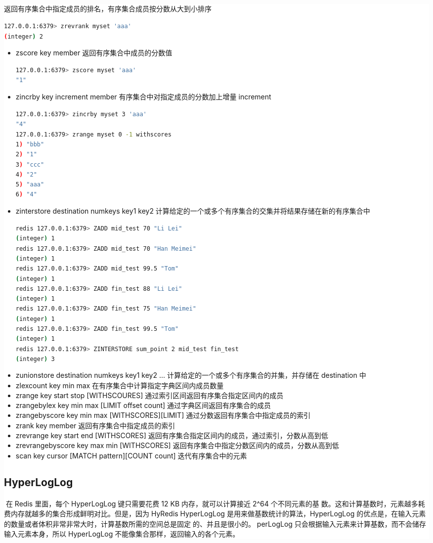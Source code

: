   返回有序集合中指定成员的排名，有序集合成员按分数从大到小排序
  ```bash
  ​127.0.0.1:6379> zrevrank myset 'aaa'
  ​(integer) 2
  ```
+ zscore key member
  返回有序集合中成员的分数值
  ```bash
  ​127.0.0.1:6379> zscore myset 'aaa'
  ​"1"
  ```
+ zincrby key increment member
  有序集合中对指定成员的分数加上增量 increment
  ```bash
  ​127.0.0.1:6379> zincrby myset 3 'aaa'
  ​"4"
  ​127.0.0.1:6379> zrange myset 0 -1 withscores
  ​1) "bbb"
  ​2) "1"
  ​3) "ccc"
  ​4) "2"
  ​5) "aaa"
  ​6) "4"
  ```
+ zinterstore destination numkeys key1 key2
  计算给定的一个或多个有序集合的交集并将结果存储在新的有序集合中
  ```bash
  redis 127.0.0.1:6379> ZADD mid_test 70 "Li Lei"
  (integer) 1
  redis 127.0.0.1:6379> ZADD mid_test 70 "Han Meimei"
  (integer) 1
  redis 127.0.0.1:6379> ZADD mid_test 99.5 "Tom"
  (integer) 1
  redis 127.0.0.1:6379> ZADD fin_test 88 "Li Lei"
  (integer) 1
  redis 127.0.0.1:6379> ZADD fin_test 75 "Han Meimei"
  (integer) 1
  redis 127.0.0.1:6379> ZADD fin_test 99.5 "Tom"
  (integer) 1
  redis 127.0.0.1:6379> ZINTERSTORE sum_point 2 mid_test fin_test
  (integer) 3
  ```
+ zunionstore destination numkeys key1 key2 ...
  计算给定的一个或多个有序集合的并集，并存储在 destination 中
+ zlexcount key min max
  在有序集合中计算指定字典区间内成员数量
+ zrange key start stop [WITHSCOURES]
  通过索引区间返回有序集合指定区间内的成员
+ zrangebylex key min max [LIMIT offset count]
  通过字典区间返回有序集合的成员
+ zrangebyscore key min max [WITHSCORES][LIMIT]
  通过分数返回有序集合中指定成员的索引
+ zrank key member
  返回有序集合中指定成员的索引
+ zrevrange key start end [WITHSCORES]
  返回有序集合指定区间内的成员，通过索引，分数从高到低
+ zrevrangebyscore key max min [WITHSCORES]
  返回有序集合中指定分数区间内的成员，分数从高到低
+ scan key cursor [MATCH pattern][COUNT count]
  迭代有序集合中的元素
## HyperLogLog
​  在 Redis 里面，每个 HyperLogLog 键只需要花费 12 KB 内存，就可以计算接近 2^64 个不同元素的基 数。这和计算基数时，元素越多耗费内存就越多的集合形成鲜明对比。
  ​但是，因为 Hy​Redis HyperLogLog 是用来做基数统计的算法，HyperLogLog 的优点是，在输入元素的数量或者体积非常非常大时，计算基数所需的空间总是固定 的、并且是很小的。
  perLogLog 只会根据输入元素来计算基数，而不会储存输入元素本身，所以 HyperLogLog 不能像集合那样，返回输入的各个元素。